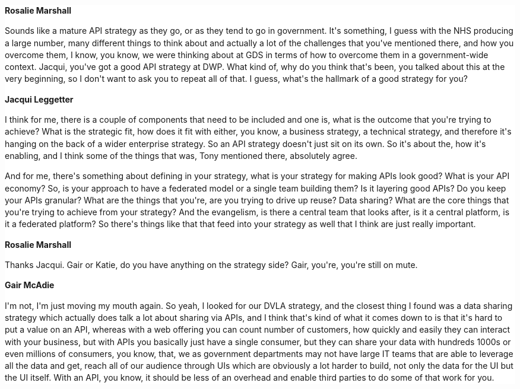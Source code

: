 **Rosalie Marshall**

Sounds like a mature API strategy as they go, or as they tend to go in
government. It's something, I guess with the NHS producing a large
number, many different things to think about and actually a lot of the
challenges that you've mentioned there, and how you overcome them, I
know, you know, we were thinking about at GDS in terms of how to
overcome them in a government-wide context. Jacqui, you've got a good
API strategy at DWP. What kind of, why do you think that's been, you
talked about this at the very beginning, so I don't want to ask you to
repeat all of that. I guess, what's the hallmark of a good strategy for
you?

**Jacqui Leggetter**

I think for me, there is a couple of components that need to be included
and one is, what is the outcome that you're trying to achieve? What is
the strategic fit, how does it fit with either, you know, a business
strategy, a technical strategy, and therefore it's hanging on the back
of a wider enterprise strategy. So an API strategy doesn't just sit on
its own. So it's about the, how it's enabling, and I think some of the
things that was, Tony mentioned there, absolutely agree.

And for me, there's something about defining in your strategy, what is
your strategy for making APIs look good? What is your API economy? So,
is your approach to have a federated model or a single team building
them? Is it layering good APIs? Do you keep your APIs granular? What are
the things that you're, are you trying to drive up reuse? Data sharing?
What are the core things that you're trying to achieve from your
strategy? And the evangelism, is there a central team that looks after,
is it a central platform, is it a federated platform? So there's things
like that that feed into your strategy as well that I think are just
really important.

**Rosalie Marshall**

Thanks Jacqui. Gair or Katie, do you have anything on the strategy side?
Gair, you're, you're still on mute.

**Gair McAdie**

I'm not, I'm just moving my mouth again. So yeah, I looked for our DVLA
strategy, and the closest thing I found was a data sharing strategy
which actually does talk a lot about sharing via APIs, and I think
that's kind of what it comes down to is that it's hard to put a value on
an API, whereas with a web offering you can count number of customers,
how quickly and easily they can interact with your business, but with
APIs you basically just have a single consumer, but they can share your
data with hundreds 1000s or even millions of consumers, you know, that,
we as government departments may not have large IT teams that are able
to leverage all the data and get, reach all of our audience through UIs
which are obviously a lot harder to build, not only the data for the UI
but the UI itself. With an API, you know, it should be less of an
overhead and enable third parties to do some of that work for you.
